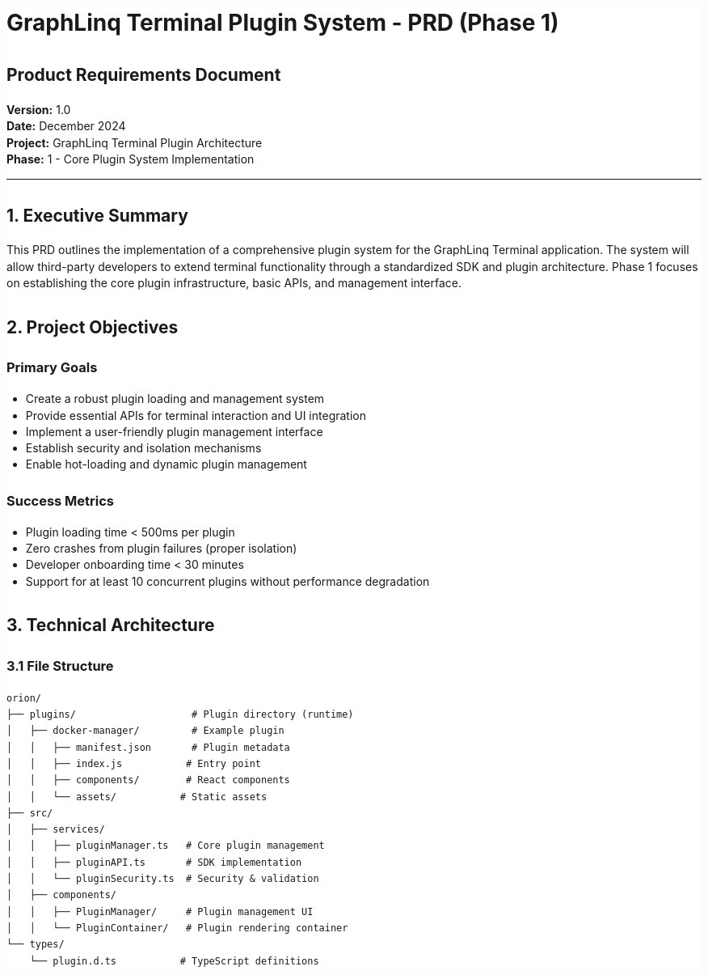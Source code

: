 # GraphLinq Terminal Plugin System - PRD (Phase 1)

## Product Requirements Document
**Version:** 1.0  
**Date:** December 2024  
**Project:** GraphLinq Terminal Plugin Architecture  
**Phase:** 1 - Core Plugin System Implementation

---

## 1. Executive Summary

This PRD outlines the implementation of a comprehensive plugin system for the GraphLinq Terminal application. The system will allow third-party developers to extend terminal functionality through a standardized SDK and plugin architecture. Phase 1 focuses on establishing the core plugin infrastructure, basic APIs, and management interface.

## 2. Project Objectives

### Primary Goals
- Create a robust plugin loading and management system
- Provide essential APIs for terminal interaction and UI integration
- Implement a user-friendly plugin management interface
- Establish security and isolation mechanisms
- Enable hot-loading and dynamic plugin management

### Success Metrics
- Plugin loading time < 500ms per plugin
- Zero crashes from plugin failures (proper isolation)
- Developer onboarding time < 30 minutes
- Support for at least 10 concurrent plugins without performance degradation

## 3. Technical Architecture

### 3.1 File Structure
```
orion/
├── plugins/                    # Plugin directory (runtime)
│   ├── docker-manager/         # Example plugin
│   │   ├── manifest.json       # Plugin metadata
│   │   ├── index.js           # Entry point
│   │   ├── components/        # React components
│   │   └── assets/           # Static assets
├── src/
│   ├── services/
│   │   ├── pluginManager.ts   # Core plugin management
│   │   ├── pluginAPI.ts       # SDK implementation
│   │   └── pluginSecurity.ts  # Security & validation
│   ├── components/
│   │   ├── PluginManager/     # Plugin management UI
│   │   └── PluginContainer/   # Plugin rendering container
└── types/
    └── plugin.d.ts           # TypeScript definitions
```

